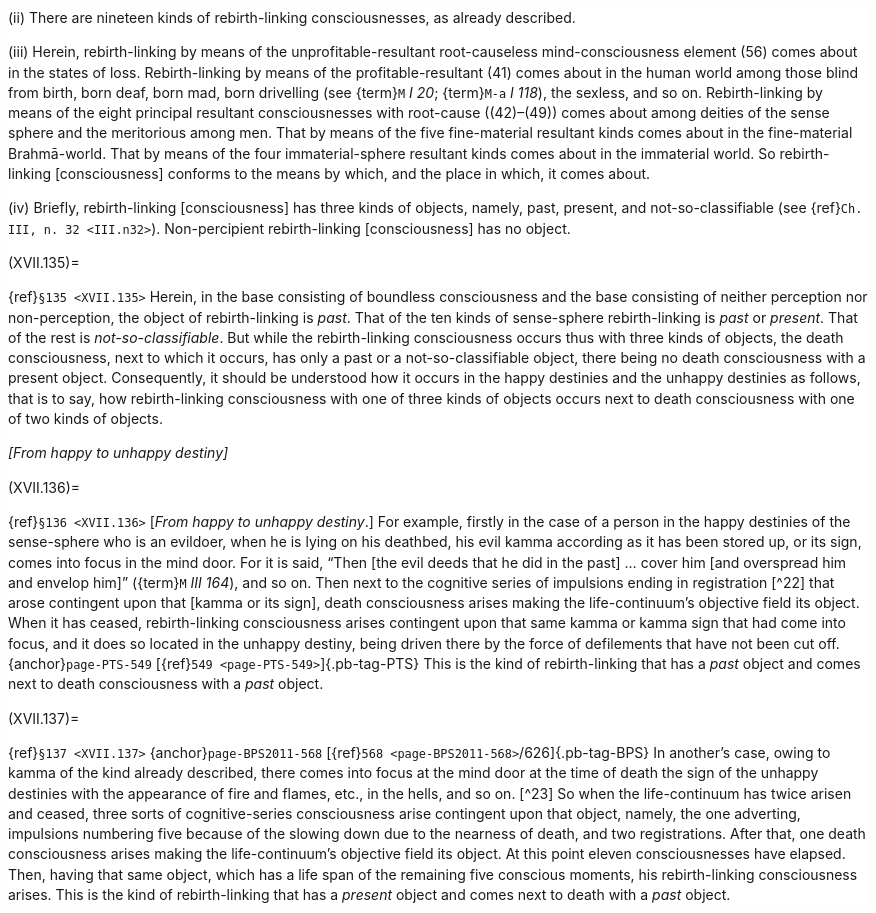 (ii) There are nineteen kinds of rebirth-linking consciousnesses, as already described.

(iii) Herein, rebirth-linking by means of the unprofitable-resultant root-causeless mind-consciousness element (56) comes about in the states of loss. Rebirth-linking by means of the profitable-resultant (41) comes about in the human world among those blind from birth, born deaf, born mad, born drivelling (see {term}`M` *I 20*; {term}`M-a` *I 118*), the sexless, and so on. Rebirth-linking by means of the eight principal resultant consciousnesses with root-cause ((42)–(49)) comes about among deities of the sense sphere and the meritorious among men. That by means of the five fine-material resultant kinds comes about in the fine-material Brahmā-world. That by means of the four immaterial-sphere resultant kinds comes about in the immaterial world. So rebirth-linking [consciousness] conforms to the means by which, and the place in which, it comes about.

(iv) Briefly, rebirth-linking [consciousness] has three kinds of objects, namely, past, present, and not-so-classifiable (see {ref}`Ch. III, n. 32 <III.n32>`). Non-percipient rebirth-linking [consciousness] has no object.

(XVII.135)=

{ref}`§135 <XVII.135>` Herein, in the base consisting of boundless consciousness and the base consisting of neither perception nor non-perception, the object of rebirth-linking is *past*. That of the ten kinds of sense-sphere rebirth-linking is *past* or *present*. That of the rest is *not-so-classifiable*. But while the rebirth-linking consciousness occurs thus with three kinds of objects, the death consciousness, next to which it occurs, has only a past or a not-so-classifiable object, there being no death consciousness with a present object. Consequently, it should be understood how it occurs in the happy destinies and the unhappy destinies as follows, that is to say, how rebirth-linking consciousness with one of three kinds of objects occurs next to death consciousness with one of two kinds of objects.

*[From happy to unhappy destiny]*



(XVII.136)=

{ref}`§136 <XVII.136>` [*From happy to unhappy destiny*.] For example, firstly in the case of a person in the happy destinies of the sense-sphere who is an evildoer, when he is lying on his deathbed, his evil kamma according as it has been stored up, or its sign, comes into focus in the mind door. For it is said, “Then [the evil deeds that he did in the past] … cover him [and overspread him and envelop him]” ({term}`M` *III 164*), and so on. Then next to the cognitive series of impulsions ending in registration [^22] that arose contingent upon that [kamma or its sign], death consciousness arises making the life-continuum’s objective field its object. When it has ceased, rebirth-linking consciousness arises contingent upon that same kamma or kamma sign that had come into focus, and it does so located in the unhappy destiny, being driven there by the force of defilements that have not been cut off. {anchor}`page-PTS-549` [{ref}`549 <page-PTS-549>`]{.pb-tag-PTS}  This is the kind of rebirth-linking that has a *past* object and comes next to death consciousness with a *past* object.

(XVII.137)=

{ref}`§137 <XVII.137>` {anchor}`page-BPS2011-568` [{ref}`568 <page-BPS2011-568>`/626]{.pb-tag-BPS} In another’s case, owing to kamma of the kind already described, there comes into focus at the mind door at the time of death the sign of the unhappy destinies with the appearance of fire and flames, etc., in the hells, and so on. [^23] So when the life-continuum has twice arisen and ceased, three sorts of cognitive-series consciousness arise contingent upon that object, namely, the one adverting, impulsions numbering five because of the slowing down due to the nearness of death, and two registrations. After that, one death consciousness arises making the life-continuum’s objective field its object. At this point eleven consciousnesses have elapsed. Then, having that same object, which has a life span of the remaining five conscious moments, his rebirth-linking consciousness arises. This is the kind of rebirth-linking that has a *present* object and comes next to death with a *past* object.
